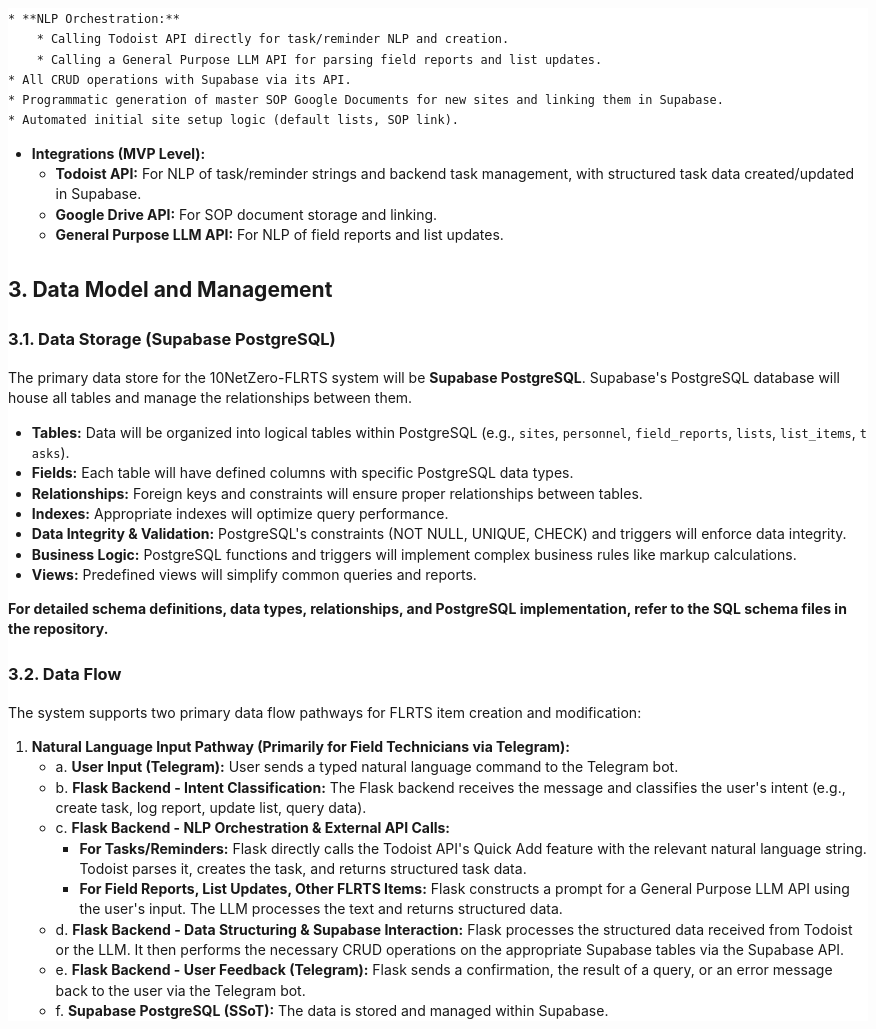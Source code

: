     * **NLP Orchestration:**
        * Calling Todoist API directly for task/reminder NLP and creation.
        * Calling a General Purpose LLM API for parsing field reports and list updates.
    * All CRUD operations with Supabase via its API.
    * Programmatic generation of master SOP Google Documents for new sites and linking them in Supabase.
    * Automated initial site setup logic (default lists, SOP link).
* **Integrations (MVP Level):**
    * **Todoist API:** For NLP of task/reminder strings and backend task management, with structured task data created/updated in Supabase.
    * **Google Drive API:** For SOP document storage and linking.
    * **General Purpose LLM API:** For NLP of field reports and list updates.

## 3. Data Model and Management

### 3.1. Data Storage (Supabase PostgreSQL)

The primary data store for the 10NetZero-FLRTS system will be **Supabase PostgreSQL**. Supabase's PostgreSQL database will house all tables and manage the relationships between them.

* **Tables:** Data will be organized into logical tables within PostgreSQL (e.g., `sites`, `personnel`, `field_reports`, `lists`, `list_items`, `tasks`).
* **Fields:** Each table will have defined columns with specific PostgreSQL data types.
* **Relationships:** Foreign keys and constraints will ensure proper relationships between tables.
* **Indexes:** Appropriate indexes will optimize query performance.
* **Data Integrity & Validation:** PostgreSQL's constraints (NOT NULL, UNIQUE, CHECK) and triggers will enforce data integrity.
* **Business Logic:** PostgreSQL functions and triggers will implement complex business rules like markup calculations.
* **Views:** Predefined views will simplify common queries and reports.

**For detailed schema definitions, data types, relationships, and PostgreSQL implementation, refer to the SQL schema files in the repository.**

### 3.2. Data Flow

The system supports two primary data flow pathways for FLRTS item creation and modification:

1.  **Natural Language Input Pathway (Primarily for Field Technicians via Telegram):**
    * a. **User Input (Telegram):** User sends a typed natural language command to the Telegram bot.
    * b. **Flask Backend - Intent Classification:** The Flask backend receives the message and classifies the user's intent (e.g., create task, log report, update list, query data).
    * c. **Flask Backend - NLP Orchestration & External API Calls:**
        * **For Tasks/Reminders:** Flask directly calls the Todoist API's Quick Add feature with the relevant natural language string. Todoist parses it, creates the task, and returns structured task data.
        * **For Field Reports, List Updates, Other FLRTS Items:** Flask constructs a prompt for a General Purpose LLM API using the user's input. The LLM processes the text and returns structured data.
    * d. **Flask Backend - Data Structuring & Supabase Interaction:** Flask processes the structured data received from Todoist or the LLM. It then performs the necessary CRUD operations on the appropriate Supabase tables via the Supabase API.
    * e. **Flask Backend - User Feedback (Telegram):** Flask sends a confirmation, the result of a query, or an error message back to the user via the Telegram bot.
    * f. **Supabase PostgreSQL (SSoT):** The data is stored and managed within Supabase.
